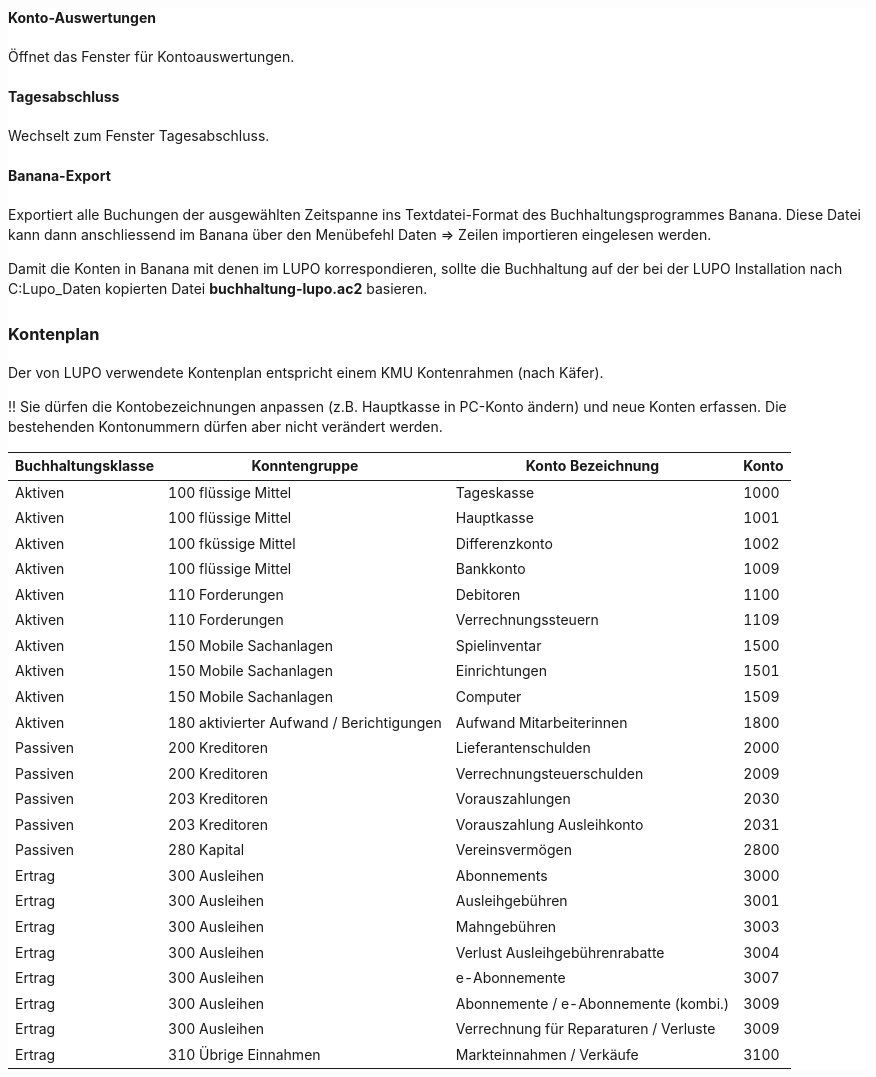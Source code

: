 #### Konto-Auswertungen

Öffnet das Fenster für Kontoauswertungen.

#### Tagesabschluss

Wechselt zum Fenster Tagesabschluss.

#### Banana-Export

Exportiert alle Buchungen der ausgewählten Zeitspanne ins Textdatei-Format des Buchhaltungsprogrammes Banana. Diese Datei kann dann anschliessend im Banana über den Menübefehl Daten => Zeilen importieren eingelesen werden.

Damit die Konten in Banana mit denen im LUPO korrespondieren, sollte die Buchhaltung auf der bei der LUPO Installation nach C:Lupo_Daten kopierten Datei **buchhaltung-lupo.ac2** basieren.

### Kontenplan

Der von LUPO verwendete Kontenplan entspricht einem KMU Kontenrahmen (nach Käfer).


!! Sie dürfen die Kontobezeichnungen anpassen (z.B. Hauptkasse in PC-Konto ändern) und neue Konten erfassen. Die bestehenden Kontonummern dürfen aber nicht verändert werden.

| **Buchhaltungsklasse** |  **Konntengruppe** |  **Konto Bezeichnung** |  **Konto** |
| --- | --- |--- |--- |
| Aktiven |  100 flüssige Mittel |  Tageskasse |  1000 |  
| Aktiven |  100 flüssige Mittel |  Hauptkasse |  1001 |  
| Aktiven |  100 fküssige Mittel |  Differenzkonto |  1002 |  
| Aktiven |  100 flüssige Mittel |  Bankkonto |  1009 |  
| Aktiven |  110 Forderungen |  Debitoren |  1100 |  
| Aktiven |  110 Forderungen |  Verrechnungssteuern |  1109 |  
| Aktiven |  150 Mobile Sachanlagen |  Spielinventar |  1500 |  
| Aktiven |  150 Mobile Sachanlagen |  Einrichtungen |  1501 |  
| Aktiven |  150 Mobile Sachanlagen |  Computer |  1509 |  
| Aktiven |  180 aktivierter Aufwand / Berichtigungen |  Aufwand Mitarbeiterinnen |  1800 |  
| Passiven |  200 Kreditoren |  Lieferantenschulden |  2000 |  
| Passiven |  200 Kreditoren |  Verrechnungsteuerschulden |  2009 |  
| Passiven |  203 Kreditoren |  Vorauszahlungen |  2030 |  
| Passiven |  203 Kreditoren |  Vorauszahlung Ausleihkonto |  2031 |  
| Passiven |  280 Kapital |  Vereinsvermögen |  2800 |  
| Ertrag |  300 Ausleihen |  Abonnements |  3000 |  
| Ertrag |  300 Ausleihen |  Ausleihgebühren |  3001 |  
| Ertrag |  300 Ausleihen |  Mahngebühren |  3003 |  
| Ertrag |  300 Ausleihen |  Verlust Ausleihgebührenrabatte |  3004 |  
| Ertrag |  300 Ausleihen |  e-Abonnemente |  3007 |  
| Ertrag |  300 Ausleihen |  Abonnemente / e-Abonnemente (kombi.) |  3009 |  
| Ertrag |  300 Ausleihen |  Verrechnung für Reparaturen / Verluste |  3009 |  
| Ertrag |  310 Übrige Einnahmen |  Markteinnahmen / Verkäufe |  3100 |  